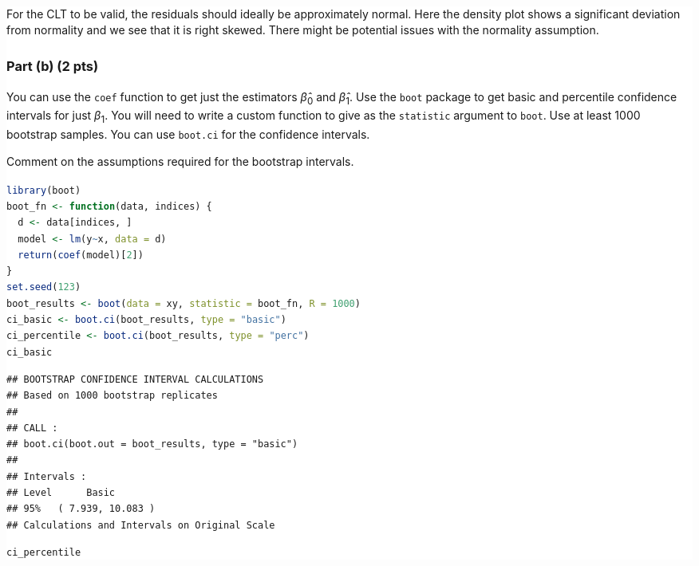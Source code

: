 For the CLT to be valid, the residuals should ideally be approximately
normal. Here the density plot shows a significant deviation from
normality and we see that it is right skewed. There might be potential
issues with the normality assumption.

### Part (b) (2 pts)

You can use the `coef` function to get just the estimators
$\hat \beta_0$ and $\hat \beta_1$. Use the `boot` package to get basic
and percentile confidence intervals for just $\beta_1$. You will need to
write a custom function to give as the `statistic` argument to `boot`.
Use at least 1000 bootstrap samples. You can use `boot.ci` for the
confidence intervals.

Comment on the assumptions required for the bootstrap intervals.

``` r
library(boot)
boot_fn <- function(data, indices) {
  d <- data[indices, ]
  model <- lm(y~x, data = d)
  return(coef(model)[2])
}
set.seed(123)
boot_results <- boot(data = xy, statistic = boot_fn, R = 1000)
ci_basic <- boot.ci(boot_results, type = "basic")
ci_percentile <- boot.ci(boot_results, type = "perc")
ci_basic
```

    ## BOOTSTRAP CONFIDENCE INTERVAL CALCULATIONS
    ## Based on 1000 bootstrap replicates
    ## 
    ## CALL : 
    ## boot.ci(boot.out = boot_results, type = "basic")
    ## 
    ## Intervals : 
    ## Level      Basic         
    ## 95%   ( 7.939, 10.083 )  
    ## Calculations and Intervals on Original Scale

``` r
ci_percentile
```
